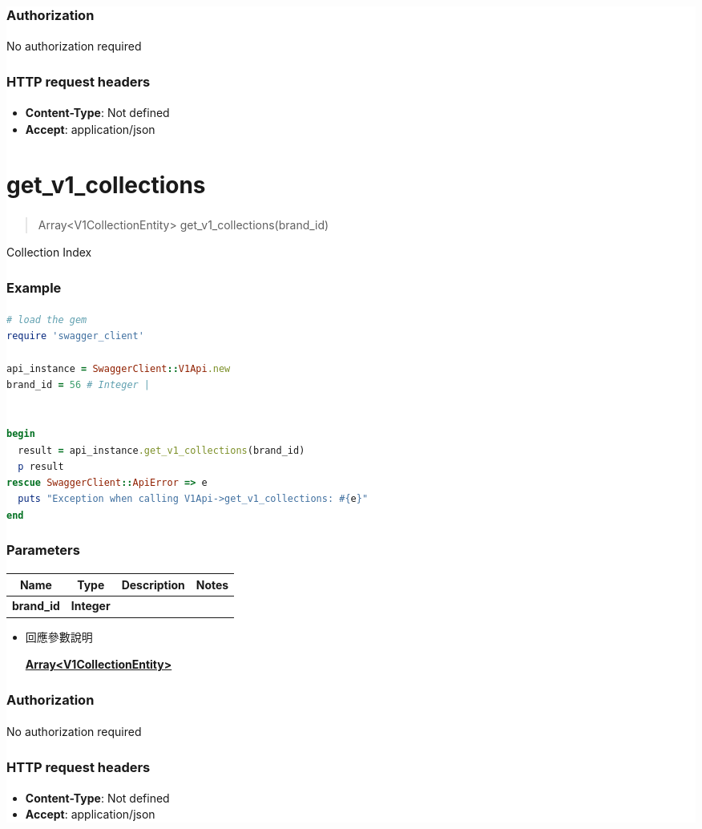 ### Authorization

No authorization required

### HTTP request headers

 - **Content-Type**: Not defined
 - **Accept**: application/json



# **get_v1_collections**
> Array&lt;V1CollectionEntity&gt; get_v1_collections(brand_id)



Collection Index

### Example
```ruby
# load the gem
require 'swagger_client'

api_instance = SwaggerClient::V1Api.new
brand_id = 56 # Integer |


begin
  result = api_instance.get_v1_collections(brand_id)
  p result
rescue SwaggerClient::ApiError => e
  puts "Exception when calling V1Api->get_v1_collections: #{e}"
end
```

### Parameters

Name | Type | Description  | Notes
------------- | ------------- | ------------- | -------------
 **brand_id** | **Integer**|  |

- 回應參數說明

  [**Array&lt;V1CollectionEntity&gt;**](V1CollectionEntity.md)

### Authorization

No authorization required

### HTTP request headers

 - **Content-Type**: Not defined
 - **Accept**: application/json
